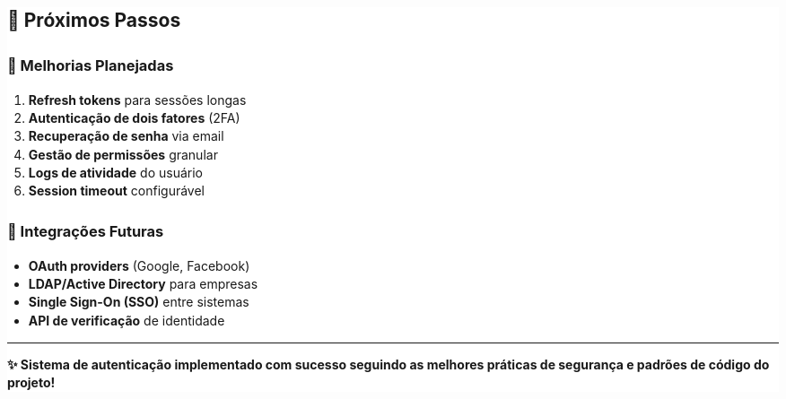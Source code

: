 
## 🔄 Próximos Passos

### **🚀 Melhorias Planejadas**

1. **Refresh tokens** para sessões longas
2. **Autenticação de dois fatores** (2FA)
3. **Recuperação de senha** via email
4. **Gestão de permissões** granular
5. **Logs de atividade** do usuário
6. **Session timeout** configurável

### **🔌 Integrações Futuras**

- **OAuth providers** (Google, Facebook)
- **LDAP/Active Directory** para empresas
- **Single Sign-On (SSO)** entre sistemas
- **API de verificação** de identidade

---

**✨ Sistema de autenticação implementado com sucesso seguindo as melhores práticas de segurança e padrões de código do projeto!**
